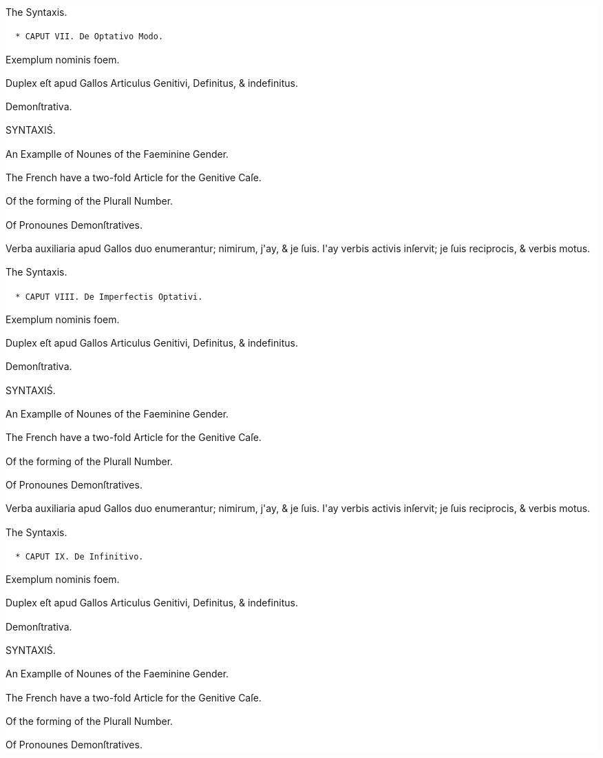 The Syntaxis.

      * CAPUT VII. De Optativo Modo.

Exemplum nominis foem.

Duplex eſt apud Gallos Articulus Genitivi, Definitus, & indefinitus.

Demonſtrativa.

SYNTAXIŚ.

An Examplle of Nounes of the Faeminine Gender.

The French have a two-fold Article for the Genitive Caſe.

Of the forming of the Plurall Number.

Of Pronounes Demonſtratives.

Verba auxiliaria apud Gallos duo enumerantur; nimirum, j'ay, & je ſuis. I'ay verbis activis inſervit; je ſuis reciprocis, & verbis motus.

The Syntaxis.

      * CAPUT VIII. De Imperfectis Optativi.

Exemplum nominis foem.

Duplex eſt apud Gallos Articulus Genitivi, Definitus, & indefinitus.

Demonſtrativa.

SYNTAXIŚ.

An Examplle of Nounes of the Faeminine Gender.

The French have a two-fold Article for the Genitive Caſe.

Of the forming of the Plurall Number.

Of Pronounes Demonſtratives.

Verba auxiliaria apud Gallos duo enumerantur; nimirum, j'ay, & je ſuis. I'ay verbis activis inſervit; je ſuis reciprocis, & verbis motus.

The Syntaxis.

      * CAPUT IX. De Infinitivo.

Exemplum nominis foem.

Duplex eſt apud Gallos Articulus Genitivi, Definitus, & indefinitus.

Demonſtrativa.

SYNTAXIŚ.

An Examplle of Nounes of the Faeminine Gender.

The French have a two-fold Article for the Genitive Caſe.

Of the forming of the Plurall Number.

Of Pronounes Demonſtratives.
